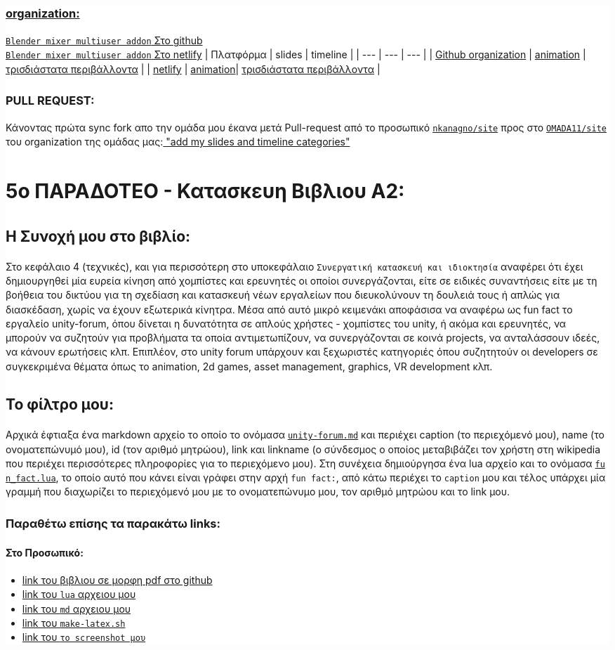 ### [organization:](https://github.com/OMADA11)
[`Blender mixer multiuser addon` Στο github](https://github.com/OMADA11/_gallery/blob/master/blender-multiuser-addon.md) <br>
[`Blender mixer multiuser addon` Στο netlify](https://omada11.netlify.app/gallery/blender-multiuser-addon/)
| Πλατφόρμα | slides | timeline | 
| --- | --- | --- | 
| [Github organization](https://github.com/OMADA11) | [animation](https://github.com/OMADA11/site/blob/master/_slides/animation.md) | [τρισδιάστατα περιβάλλοντα](https://github.com/OMADA11/site/blob/master/_timeline/3d-enviroments.md) |
| [netlify](https://omada11.netlify.app/) | [animation](https://omada11.netlify.app/slides/animation/)|  [τρισδιάστατα περιβάλλοντα](https://omada11.netlify.app/timeline/3d-enviroments/) |

### <h3 id="pull5">PULL REQUEST:</h3>
Κάνοντας πρώτα sync fork απο την ομάδα μου έκανα μετά Pull-request από το προσωπικό [`nkanagno/site`](https://github.com/nkanagno/site) προς στο [`OMADA11/site`](https://github.com/OMADA11/site) του organization της ομάδας μας:<a href="https://github.com/OMADA11/site/pull/1"> "add my slides and timeline categories"</a>

# <h1 id="A2">5ο ΠΑΡΑΔΟΤΕΟ - Κατασκευη Βιβλιου Α2: </h1>
## <h2 id="MD">Η Συνοχή μου στο βιβλίο:</h2>
Στο κεφάλαιο 4 (τεχνικές), και για περισσότερη στο υποκεφάλαιο `Συνεργατική κατασκευή και ιδιοκτησία` αναφέρει ότι έχει δημιουργηθεί μία ευρεία κίνηση από χομπίστες και ερευνητές οι οποίοι συνεργάζονται, είτε σε ειδικές συναντήσεις είτε με τη βοήθεια του δικτύου για τη σχεδίαση και κατασκευή νέων εργαλείων που διευκολύνουν τη δουλειά τους ή απλώς για διασκέδαση, χωρίς να έχουν εξωτερικά κίνητρα. Μέσα από αυτό μικρό κειμενάκι αποφάσισα να αναφέρω ως fun fact το εργαλείο unity-forum, όπου δίνεται η δυνατότητα σε απλούς χρήστες - χομπίστες του unity, ή ακόμα και ερευνητές, να μπορούν να συζητούν για προβλήματα τα οποία αντιμετωπίζουν, να συνεργάζονται σε κοινά projects, να ανταλάσσουν ιδεές, να κάνουν ερωτήσεις κλπ. Επιπλέον, στο unity forum υπάρχουν και ξεχωριστές κατηγοριές όπου συζητητούν οι developers σε συγκεκριμένα θέματα όπως το animation, 2d games, asset management, graphics, VR development κλπ.
## <h2 id="filter">Το φίλτρο μου:</h2>
Αρχικά έφτιαξα ένα markdown αρχείο το οποίο το ονόμασα [`unity-forum.md`](https://github.com/nkanagno/kallipos-contribution/blob/master/unity-forum.md) και περιέχει caption (το περιεχόμενό μου), name (το ονοματεπώνυμό μου), id (τον αριθμό μητρώου), link και linkname (ο σύνδεσμος ο οποίος μεταβιβάζει τον χρήστη στη wikipedia που περιέχει περισσότερες πληροφορίες για το περιεχόμενο μου). Στη συνέχεια δημιούργησα ένα lua αρχείο και το ονόμασα [`fun_fact.lua`](https://github.com/nkanagno/kallipos/blob/master/fun_fact.lua), το οποίο αυτό που κάνει είναι γράφει στην αρχή `fun fact:`, από κάτω περιέχει το `caption` μου και τέλος υπάρχει μία γραμμή που διαχωρίζει το περιεχόμενό μου με το ονοματεπώνυμο μου, τον αριθμό μητρώου και το link μου.
### Παραθέτω επίσης τα παρακάτω links:
 #### Στο Προσωπικό:
 - [link του βιβλιου σε μορφη pdf στο github](https://github.com/nkanagno/kallipos/issues/1)
 - [link του `lua` αρχειου μου](https://github.com/nkanagno/kallipos/blob/master/fun_fact.lua)
 - [link του `md` αρχειου μου](https://github.com/nkanagno/kallipos-contribution/blob/master/unity-forum.md)
 - [link του `make-latex.sh`](https://github.com/nkanagno/kallipos/blob/master/make-latex.sh)
 - [link του `το screenshot μου`](https://github.com/nkanagno/kallipos/blob/master/screenshots/inf2021013/A2/unity-forum.png) 
 